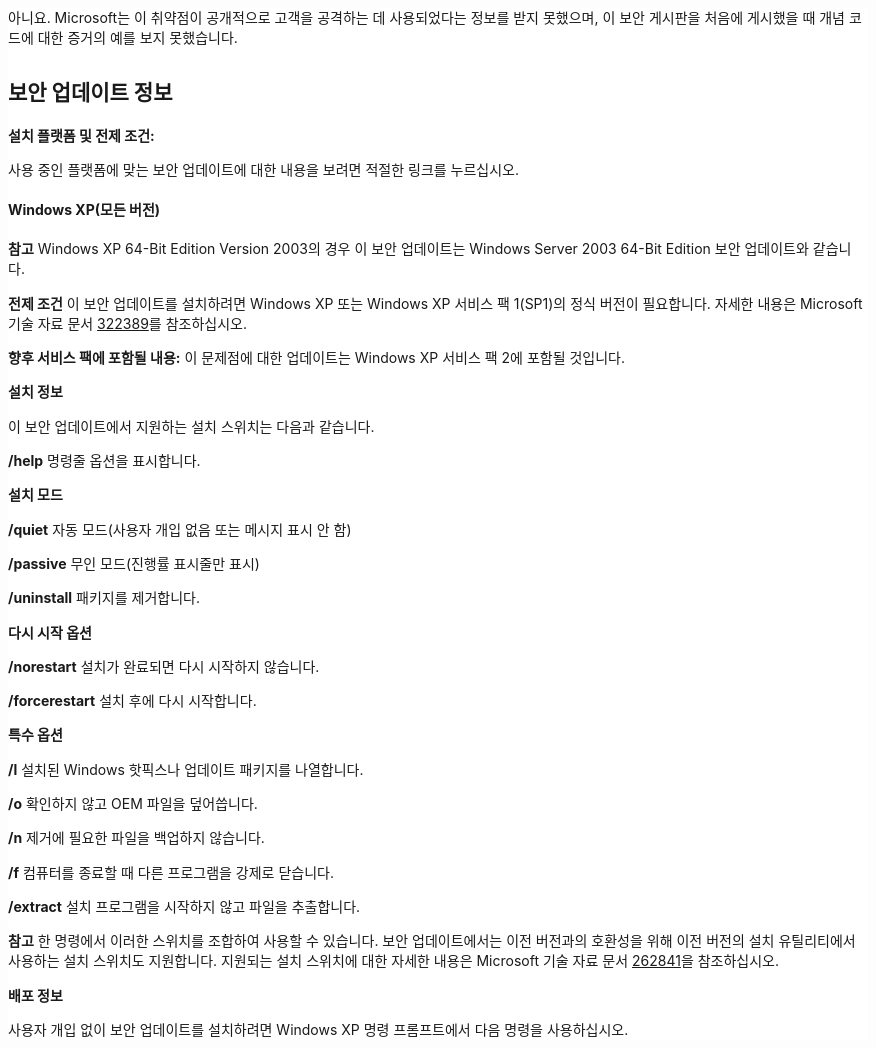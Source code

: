아니요. Microsoft는 이 취약점이 공개적으로 고객을 공격하는 데 사용되었다는 정보를 받지 못했으며, 이 보안 게시판을 처음에 게시했을 때 개념 코드에 대한 증거의 예를 보지 못했습니다.

보안 업데이트 정보
------------------

<span></span>
**설치 플랫폼 및 전제 조건:**

사용 중인 플랫폼에 맞는 보안 업데이트에 대한 내용을 보려면 적절한 링크를 누르십시오.

#### Windows XP(모든 버전)

**참고** Windows XP 64-Bit Edition Version 2003의 경우 이 보안 업데이트는 Windows Server 2003 64-Bit Edition 보안 업데이트와 같습니다.

**전제 조건**
이 보안 업데이트를 설치하려면 Windows XP 또는 Windows XP 서비스 팩 1(SP1)의 정식 버전이 필요합니다. 자세한 내용은 Microsoft 기술 자료 문서 [322389](http://support.microsoft.com/?scid=322389)를 참조하십시오.

**향후 서비스 팩에 포함될 내용:**
이 문제점에 대한 업데이트는 Windows XP 서비스 팩 2에 포함될 것입니다.

**설치 정보**

이 보안 업데이트에서 지원하는 설치 스위치는 다음과 같습니다.

**/help** 명령줄 옵션을 표시합니다.

**설치 모드**

**/quiet** 자동 모드(사용자 개입 없음 또는 메시지 표시 안 함)

**/passive** 무인 모드(진행률 표시줄만 표시)

**/uninstall** 패키지를 제거합니다.

**다시 시작 옵션**

**/norestart** 설치가 완료되면 다시 시작하지 않습니다.

**/forcerestart** 설치 후에 다시 시작합니다.

**특수 옵션**

**/l** 설치된 Windows 핫픽스나 업데이트 패키지를 나열합니다.

**/o** 확인하지 않고 OEM 파일을 덮어씁니다.

**/n** 제거에 필요한 파일을 백업하지 않습니다.

**/f** 컴퓨터를 종료할 때 다른 프로그램을 강제로 닫습니다.

**/extract** 설치 프로그램을 시작하지 않고 파일을 추출합니다.

**참고** 한 명령에서 이러한 스위치를 조합하여 사용할 수 있습니다. 보안 업데이트에서는 이전 버전과의 호환성을 위해 이전 버전의 설치 유틸리티에서 사용하는 설치 스위치도 지원합니다. 지원되는 설치 스위치에 대한 자세한 내용은 Microsoft 기술 자료 문서 [262841](http://support.microsoft.com/?scid=262841)을 참조하십시오.

**배포 정보**

사용자 개입 없이 보안 업데이트를 설치하려면 Windows XP 명령 프롬프트에서 다음 명령을 사용하십시오.

